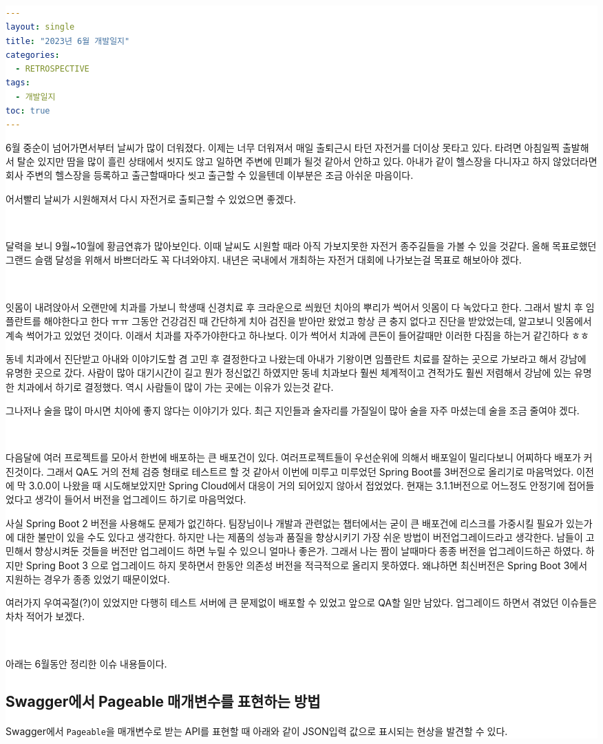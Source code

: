 ```yaml
---
layout: single
title: "2023년 6월 개발일지"
categories:
  - RETROSPECTIVE
tags:
  - 개발일지
toc: true
---
```


6월 중순이 넘어가면서부터 날씨가 많이 더워졌다. 이제는 너무 더워져서 매일 출퇴근시 타던 자전거를 더이상 못타고 있다. 타려면 아침일찍 출발해서 탈순 있지만 땀을 많이 흘린 상태에서 씻지도 않고 일하면 주변에 민폐가 될것 같아서 안하고 있다. 아내가 같이 헬스장을 다니자고 하지 않았더라면 회사 주변의 헬스장을 등록하고 출근할때마다 씻고 출근할 수 있을텐데 이부분은 조금 아쉬운 마음이다.

어서빨리 날씨가 시원해져서 다시 자전거로 출퇴근할 수 있었으면 좋겠다.

<br/>

달력을 보니 9월~10월에 황금연휴가 많아보인다. 이때 날씨도 시원할 때라 아직 가보지못한 자전거 종주길들을 가볼 수 있을 것같다. 올해 목표로했던 그랜드 슬램 달성을 위해서 바쁘더라도 꼭 다녀와야지. 내년은 국내에서 개최하는 자전거 대회에 나가보는걸 목표로 해보아야 겠다.

<br/>

잇몸이 내려앉아서 오랜만에 치과를 가보니 학생때 신경치료 후 크라운으로 씌웠던 치아의 뿌리가 썩어서 잇몸이 다 녹았다고 한다. 그래서 발치 후 임플란트를 해야한다고 한다 ㅠㅠ 그동안 건강검진 때 간단하게 치아 검진을 받아만 왔었고 항상 큰 충지 없다고 진단을 받았었는데, 알고보니 잇몸에서 계속 썩어가고 있었던 것이다. 이래서 치과를 자주가야한다고 하나보다. 이가 썩어서 치과에 큰돈이 들어갈때만 이러한 다짐을 하는거 같긴하다 ㅎㅎ

동네 치과에서 진단받고 아내와 이야기도할 겸 고민 후 결정한다고 나왔는데 아내가 기왕이면 임플란트 치료를 잘하는 곳으로 가보라고 해서 강남에 유명한 곳으로 갔다. 사람이 많아 대기시간이 길고 뭔가 정신없긴 하였지만 동네 치과보다 훨씬 체계적이고 견적가도 훨씬 저렴해서 강남에 있는 유명한 치과에서 하기로 결정했다. 역시 사람들이 많이 가는 곳에는 이유가 있는것 같다.

그나저나 술을 많이 마시면 치아에 좋지 않다는 이야기가 있다. 최근 지인들과 술자리를 가질일이 많아 술을 자주 마셨는데 술을 조금 줄여야 겠다.

<br/>

다음달에 여러 프로젝트를 모아서 한번에 배포하는 큰 배포건이 있다. 여러프로젝트들이 우선순위에 의해서 배포일이 밀리다보니 어찌하다 배포가 커진것이다. 그래서 QA도 거의 전체 검증 형태로 테스트르 할 것 같아서 이번에 미루고 미루었던 Spring Boot를 3버전으로 올리기로 마음먹었다. 이전에 막 3.0.0이 나왔을 때 시도해보았지만 Spring Cloud에서 대응이 거의 되어있지 않아서 접었었다. 현재는 3.1.1버전으로 어느정도 안정기에 접어들었다고 생각이 들어서 버전을 업그레이드 하기로 마음먹었다.

사실 Spring Boot 2 버전을 사용해도 문제가 없긴하다. 팀장님이나 개발과 관련없는 챕터에서는 굳이 큰 배포건에 리스크를 가중시킬 필요가 있는가에 대한 불만이 있을 수도 있다고 생각한다. 하지만 나는 제품의 성능과 품질을 향상시키기 가장 쉬운 방법이 버전업그레이드라고 생각한다. 남들이 고민해서 향상시켜둔 것들을 버전만 업그레이드 하면 누릴 수 있으니 얼마나 좋은가. 그래서 나는 짬이 날때마다 종종 버전을 업그레이드하곤 하였다. 하지만 Spring Boot 3 으로 업그레이드 하지 못하면서 한동안 의존성 버전을 적극적으로 올리지 못하였다. 왜냐하면 최신버전은 Spring Boot 3에서 지원하는 경우가 종종 있었기 때문이었다.

여러가지 우여곡절(?)이 있었지만 다행히 테스트 서버에 큰 문제없이 배포할 수 있었고 앞으로 QA할 일만 남았다. 업그레이드 하면서 겪었던 이슈들은 차차 적어가 보겠다.

<br/>

아래는 6월동안 정리한 이슈 내용들이다.

## Swagger에서 Pageable 매개변수를 표현하는 방법

Swagger에서 `Pageable`을 매개변수로 받는 API를 표현할 때 아래와 같이 JSON입력 값으로 표시되는 현상을 발견할 수 있다.
